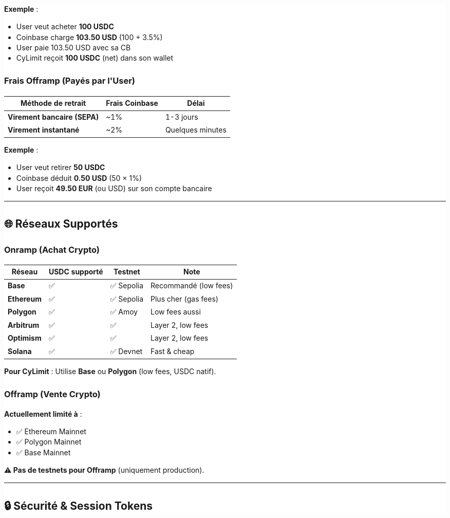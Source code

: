 **Exemple** :
- User veut acheter **100 USDC**
- Coinbase charge **103.50 USD** (100 + 3.5%)
- User paie 103.50 USD avec sa CB
- CyLimit reçoit **100 USDC** (net) dans son wallet

### Frais Offramp (Payés par l'User)

| Méthode de retrait | Frais Coinbase | Délai |
|--------------------|----------------|-------|
| **Virement bancaire (SEPA)** | ~1% | 1-3 jours |
| **Virement instantané** | ~2% | Quelques minutes |

**Exemple** :
- User veut retirer **50 USDC**
- Coinbase déduit **0.50 USD** (50 × 1%)
- User reçoit **49.50 EUR** (ou USD) sur son compte bancaire

---

## 🌐 Réseaux Supportés

### Onramp (Achat Crypto)

| Réseau | USDC supporté | Testnet | Note |
|--------|---------------|---------|------|
| **Base** | ✅ | ✅ Sepolia | Recommandé (low fees) |
| **Ethereum** | ✅ | ✅ Sepolia | Plus cher (gas fees) |
| **Polygon** | ✅ | ✅ Amoy | Low fees aussi |
| **Arbitrum** | ✅ | ✅ | Layer 2, low fees |
| **Optimism** | ✅ | ✅ | Layer 2, low fees |
| **Solana** | ✅ | ✅ Devnet | Fast & cheap |

**Pour CyLimit** : Utilise **Base** ou **Polygon** (low fees, USDC natif).

### Offramp (Vente Crypto)

**Actuellement limité à** :
- ✅ Ethereum Mainnet
- ✅ Polygon Mainnet
- ✅ Base Mainnet

**⚠️ Pas de testnets pour Offramp** (uniquement production).

---

## 🔒 Sécurité & Session Tokens
